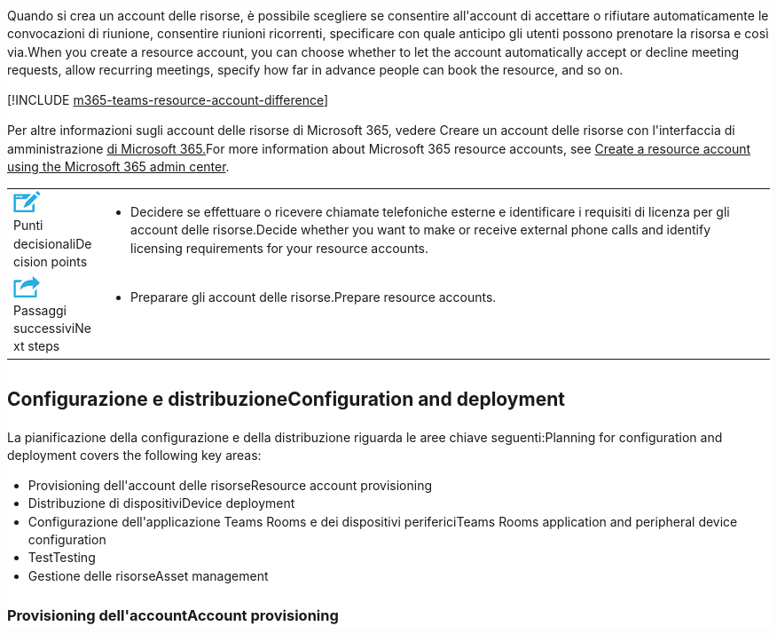 <span data-ttu-id="b3c52-140">Quando si crea un account delle risorse, è possibile scegliere se consentire all'account di accettare o rifiutare automaticamente le convocazioni di riunione, consentire riunioni ricorrenti, specificare con quale anticipo gli utenti possono prenotare la risorsa e così via.</span><span class="sxs-lookup"><span data-stu-id="b3c52-140">When you create a resource account, you can choose whether to let the account automatically accept or decline meeting requests, allow recurring meetings, specify how far in advance people can book the resource, and so on.</span></span>

[!INCLUDE [m365-teams-resource-account-difference](../includes/m365-teams-resource-account-difference.md)]

<span data-ttu-id="b3c52-141">Per altre informazioni sugli account delle risorse di Microsoft 365, vedere Creare un account delle risorse con l'interfaccia di amministrazione [di Microsoft 365.](resource-account-ui.md)</span><span class="sxs-lookup"><span data-stu-id="b3c52-141">For more information about Microsoft 365 resource accounts, see [Create a resource account using the Microsoft 365 admin center](resource-account-ui.md).</span></span>

|    |     |
|-----------|------------|
| ![Icona che descrive i punti decisionali](../media/audio_conferencing_image7.png) <br/><span data-ttu-id="b3c52-143">Punti decisionali</span><span class="sxs-lookup"><span data-stu-id="b3c52-143">Decision points</span></span>|<ul><li><span data-ttu-id="b3c52-144">Decidere se effettuare o ricevere chiamate telefoniche esterne e identificare i requisiti di licenza per gli account delle risorse.</span><span class="sxs-lookup"><span data-stu-id="b3c52-144">Decide whether you want to make or receive external phone calls and identify licensing requirements for your resource accounts.</span></span></li></ul>|
| ![Icona che illustra i passaggi successivi](../media/audio_conferencing_image9.png)<br/><span data-ttu-id="b3c52-146">Passaggi successivi</span><span class="sxs-lookup"><span data-stu-id="b3c52-146">Next steps</span></span>|<ul><li><span data-ttu-id="b3c52-147">Preparare gli account delle risorse.</span><span class="sxs-lookup"><span data-stu-id="b3c52-147">Prepare resource accounts.</span></span></li></ul>|

## <a name="configuration-and-deployment"></a><span data-ttu-id="b3c52-148">Configurazione e distribuzione</span><span class="sxs-lookup"><span data-stu-id="b3c52-148">Configuration and deployment</span></span>

<span data-ttu-id="b3c52-149">La pianificazione della configurazione e della distribuzione riguarda le aree chiave seguenti:</span><span class="sxs-lookup"><span data-stu-id="b3c52-149">Planning for configuration and deployment covers the following key areas:</span></span>

- <span data-ttu-id="b3c52-150">Provisioning dell'account delle risorse</span><span class="sxs-lookup"><span data-stu-id="b3c52-150">Resource account provisioning</span></span>
- <span data-ttu-id="b3c52-151">Distribuzione di dispositivi</span><span class="sxs-lookup"><span data-stu-id="b3c52-151">Device deployment</span></span>
- <span data-ttu-id="b3c52-152">Configurazione dell'applicazione Teams Rooms e dei dispositivi periferici</span><span class="sxs-lookup"><span data-stu-id="b3c52-152">Teams Rooms application and peripheral device configuration</span></span>
- <span data-ttu-id="b3c52-153"> Test</span><span class="sxs-lookup"><span data-stu-id="b3c52-153">Testing</span></span>
- <span data-ttu-id="b3c52-154">Gestione delle risorse</span><span class="sxs-lookup"><span data-stu-id="b3c52-154">Asset management</span></span>

### <a name="account-provisioning"></a><span data-ttu-id="b3c52-155">Provisioning dell'account</span><span class="sxs-lookup"><span data-stu-id="b3c52-155">Account provisioning</span></span>
